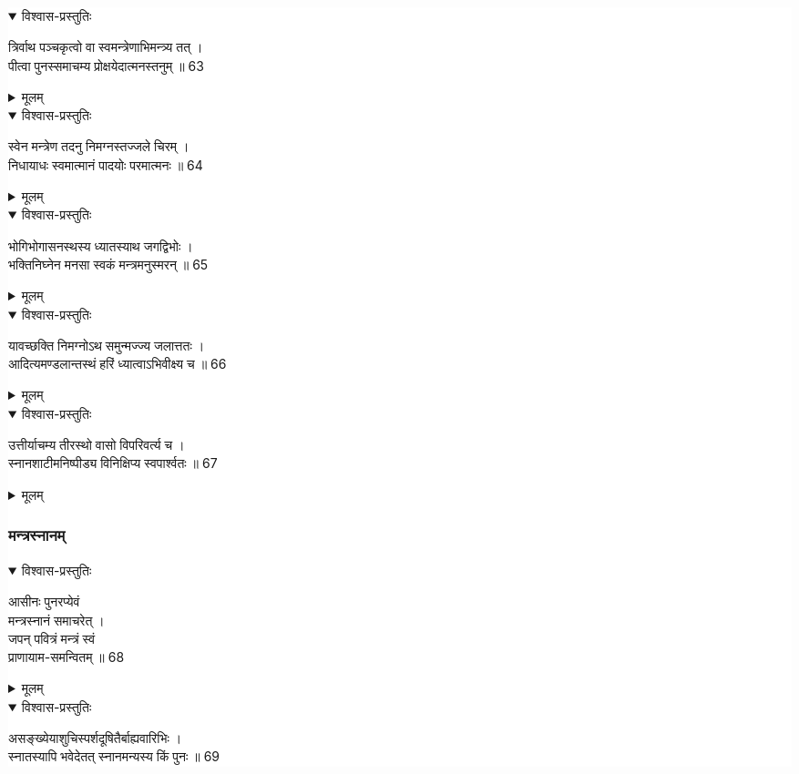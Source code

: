 
<details open><summary>विश्वास-प्रस्तुतिः</summary>

त्रिर्वाथ पञ्चकृत्वो वा स्वमन्त्रेणाभिमन्त्र्य तत् ।  
पीत्वा पुनस्समाचम्य प्रोक्षयेदात्मनस्तनुम् ॥ 63
</details>

<details><summary>मूलम्</summary></details>


<details open><summary>विश्वास-प्रस्तुतिः</summary>

स्वेन मन्त्रेण तदनु निमग्नस्तज्जले चिरम् ।  
निधायाधः स्वमात्मानं पादयोः परमात्मनः ॥ 64
</details>

<details><summary>मूलम्</summary></details>


<details open><summary>विश्वास-प्रस्तुतिः</summary>

भोगिभोगासनस्थस्य ध्यातस्याथ जगद्विभोः ।  
भक्तिनिघ्नेन मनसा स्वकं मन्त्रमनुस्मरन् ॥ 65
</details>

<details><summary>मूलम्</summary></details>


<details open><summary>विश्वास-प्रस्तुतिः</summary>

यावच्छक्ति निमग्नोऽथ समुन्मज्ज्य जलात्ततः ।  
आदित्यमण्डलान्तस्थं हरिं ध्यात्वाऽभिवीक्ष्य च ॥ 66
</details>

<details><summary>मूलम्</summary></details>


<details open><summary>विश्वास-प्रस्तुतिः</summary>

उत्तीर्याचम्य तीरस्थो वासो विपरिवर्त्य च ।  
स्नानशाटीमनिष्पीड्य विनिक्षिप्य स्वपार्श्वतः ॥ 67
</details>

<details><summary>मूलम्</summary></details>

### मन्त्रस्नानम्
<details open><summary>विश्वास-प्रस्तुतिः</summary>

आसीनः पुनरप्येवं  
मन्त्रस्नानं समाचरेत् ।  
जपन् पवित्रं मन्त्रं स्वं  
प्राणायाम-समन्वितम् ॥ 68
</details>

<details><summary>मूलम्</summary></details>


<details open><summary>विश्वास-प्रस्तुतिः</summary>

असङ्ख्येयाशुचिस्पर्शदूषितैर्बाह्यवारिभिः ।  
स्नातस्यापि भवेदेतत् स्नानमन्यस्य किं पुनः ॥ 69
</details>
